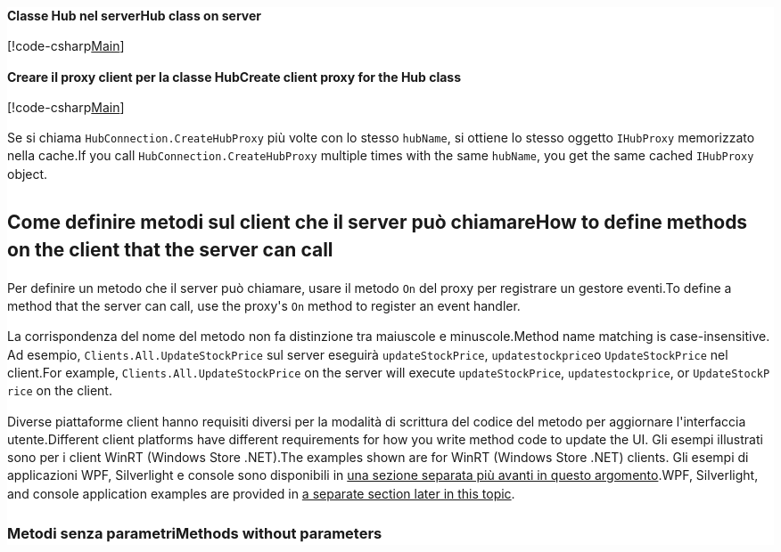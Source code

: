 <span data-ttu-id="7d8ae-214">**Classe Hub nel server**</span><span class="sxs-lookup"><span data-stu-id="7d8ae-214">**Hub class on server**</span></span>

[!code-csharp[Main](hubs-api-guide-net-client/samples/sample12.cs)]

<span data-ttu-id="7d8ae-215">**Creare il proxy client per la classe Hub**</span><span class="sxs-lookup"><span data-stu-id="7d8ae-215">**Create client proxy for the Hub class**</span></span>

[!code-csharp[Main](hubs-api-guide-net-client/samples/sample13.cs?highlight=3)]

<span data-ttu-id="7d8ae-216">Se si chiama `HubConnection.CreateHubProxy` più volte con lo stesso `hubName`, si ottiene lo stesso oggetto `IHubProxy` memorizzato nella cache.</span><span class="sxs-lookup"><span data-stu-id="7d8ae-216">If you call `HubConnection.CreateHubProxy` multiple times with the same `hubName`, you get the same cached `IHubProxy` object.</span></span>

<a id="callclient"></a>

## <a name="how-to-define-methods-on-the-client-that-the-server-can-call"></a><span data-ttu-id="7d8ae-217">Come definire metodi sul client che il server può chiamare</span><span class="sxs-lookup"><span data-stu-id="7d8ae-217">How to define methods on the client that the server can call</span></span>

<span data-ttu-id="7d8ae-218">Per definire un metodo che il server può chiamare, usare il metodo `On` del proxy per registrare un gestore eventi.</span><span class="sxs-lookup"><span data-stu-id="7d8ae-218">To define a method that the server can call, use the proxy's `On` method to register an event handler.</span></span>

<span data-ttu-id="7d8ae-219">La corrispondenza del nome del metodo non fa distinzione tra maiuscole e minuscole.</span><span class="sxs-lookup"><span data-stu-id="7d8ae-219">Method name matching is case-insensitive.</span></span> <span data-ttu-id="7d8ae-220">Ad esempio, `Clients.All.UpdateStockPrice` sul server eseguirà `updateStockPrice`, `updatestockprice`o `UpdateStockPrice` nel client.</span><span class="sxs-lookup"><span data-stu-id="7d8ae-220">For example, `Clients.All.UpdateStockPrice` on the server will execute `updateStockPrice`, `updatestockprice`, or `UpdateStockPrice` on the client.</span></span>

<span data-ttu-id="7d8ae-221">Diverse piattaforme client hanno requisiti diversi per la modalità di scrittura del codice del metodo per aggiornare l'interfaccia utente.</span><span class="sxs-lookup"><span data-stu-id="7d8ae-221">Different client platforms have different requirements for how you write method code to update the UI.</span></span> <span data-ttu-id="7d8ae-222">Gli esempi illustrati sono per i client WinRT (Windows Store .NET).</span><span class="sxs-lookup"><span data-stu-id="7d8ae-222">The examples shown are for WinRT (Windows Store .NET) clients.</span></span> <span data-ttu-id="7d8ae-223">Gli esempi di applicazioni WPF, Silverlight e console sono disponibili in [una sezione separata più avanti in questo argomento](#wpfsl).</span><span class="sxs-lookup"><span data-stu-id="7d8ae-223">WPF, Silverlight, and console application examples are provided in [a separate section later in this topic](#wpfsl).</span></span>

<a id="clientmethodswithoutparms"></a>

### <a name="methods-without-parameters"></a><span data-ttu-id="7d8ae-224">Metodi senza parametri</span><span class="sxs-lookup"><span data-stu-id="7d8ae-224">Methods without parameters</span></span>
